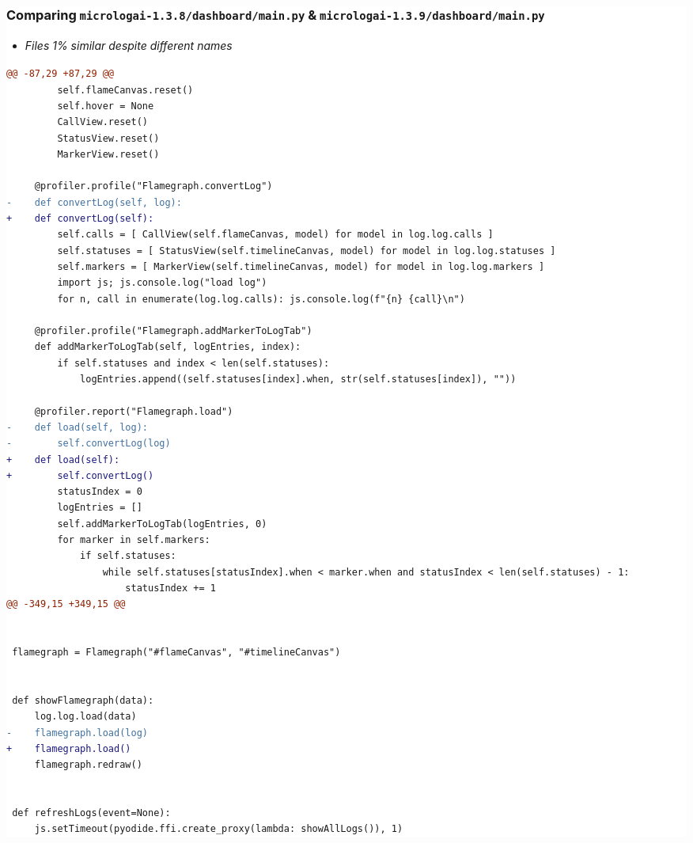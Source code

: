 ### Comparing `micrologai-1.3.8/dashboard/main.py` & `micrologai-1.3.9/dashboard/main.py`

 * *Files 1% similar despite different names*

```diff
@@ -87,29 +87,29 @@
         self.flameCanvas.reset()
         self.hover = None
         CallView.reset()
         StatusView.reset()
         MarkerView.reset()
 
     @profiler.profile("Flamegraph.convertLog")
-    def convertLog(self, log):
+    def convertLog(self):
         self.calls = [ CallView(self.flameCanvas, model) for model in log.log.calls ]
         self.statuses = [ StatusView(self.timelineCanvas, model) for model in log.log.statuses ]
         self.markers = [ MarkerView(self.timelineCanvas, model) for model in log.log.markers ]
         import js; js.console.log("load log")
         for n, call in enumerate(log.log.calls): js.console.log(f"{n} {call}\n")
 
     @profiler.profile("Flamegraph.addMarkerToLogTab")
     def addMarkerToLogTab(self, logEntries, index):
         if self.statuses and index < len(self.statuses):
             logEntries.append((self.statuses[index].when, str(self.statuses[index]), ""))
 
     @profiler.report("Flamegraph.load")
-    def load(self, log):
-        self.convertLog(log)
+    def load(self):
+        self.convertLog()
         statusIndex = 0
         logEntries = []
         self.addMarkerToLogTab(logEntries, 0)
         for marker in self.markers:
             if self.statuses:
                 while self.statuses[statusIndex].when < marker.when and statusIndex < len(self.statuses) - 1:
                     statusIndex += 1
@@ -349,15 +349,15 @@
 
 
 flamegraph = Flamegraph("#flameCanvas", "#timelineCanvas")
 
 
 def showFlamegraph(data):
     log.log.load(data)
-    flamegraph.load(log)
+    flamegraph.load()
     flamegraph.redraw()
 
 
 def refreshLogs(event=None):
     js.setTimeout(pyodide.ffi.create_proxy(lambda: showAllLogs()), 1)
```
